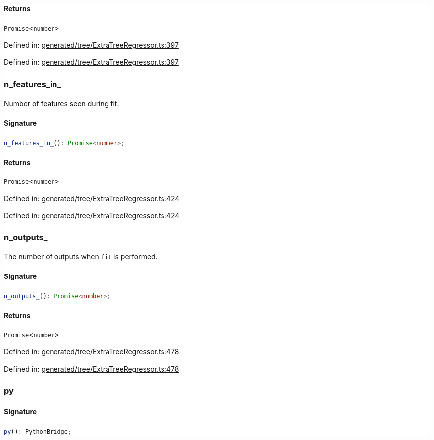 #### Returns

`Promise`\<`number`\>

Defined in:  [generated/tree/ExtraTreeRegressor.ts:397](https://github.com/transitive-bullshit/scikit-learn-ts/blob/122b3c0/packages/sklearn/src/generated/tree/ExtraTreeRegressor.ts#L397)

Defined in:  [generated/tree/ExtraTreeRegressor.ts:397](https://github.com/transitive-bullshit/scikit-learn-ts/blob/122b3c0/packages/sklearn/src/generated/tree/ExtraTreeRegressor.ts#L397)

### n\_features\_in\_

Number of features seen during [fit](../../glossary.html#term-fit).

#### Signature

```ts
n_features_in_(): Promise<number>;
```

#### Returns

`Promise`\<`number`\>

Defined in:  [generated/tree/ExtraTreeRegressor.ts:424](https://github.com/transitive-bullshit/scikit-learn-ts/blob/122b3c0/packages/sklearn/src/generated/tree/ExtraTreeRegressor.ts#L424)

Defined in:  [generated/tree/ExtraTreeRegressor.ts:424](https://github.com/transitive-bullshit/scikit-learn-ts/blob/122b3c0/packages/sklearn/src/generated/tree/ExtraTreeRegressor.ts#L424)

### n\_outputs\_

The number of outputs when `fit` is performed.

#### Signature

```ts
n_outputs_(): Promise<number>;
```

#### Returns

`Promise`\<`number`\>

Defined in:  [generated/tree/ExtraTreeRegressor.ts:478](https://github.com/transitive-bullshit/scikit-learn-ts/blob/122b3c0/packages/sklearn/src/generated/tree/ExtraTreeRegressor.ts#L478)

Defined in:  [generated/tree/ExtraTreeRegressor.ts:478](https://github.com/transitive-bullshit/scikit-learn-ts/blob/122b3c0/packages/sklearn/src/generated/tree/ExtraTreeRegressor.ts#L478)

### py

#### Signature

```ts
py(): PythonBridge;
```

